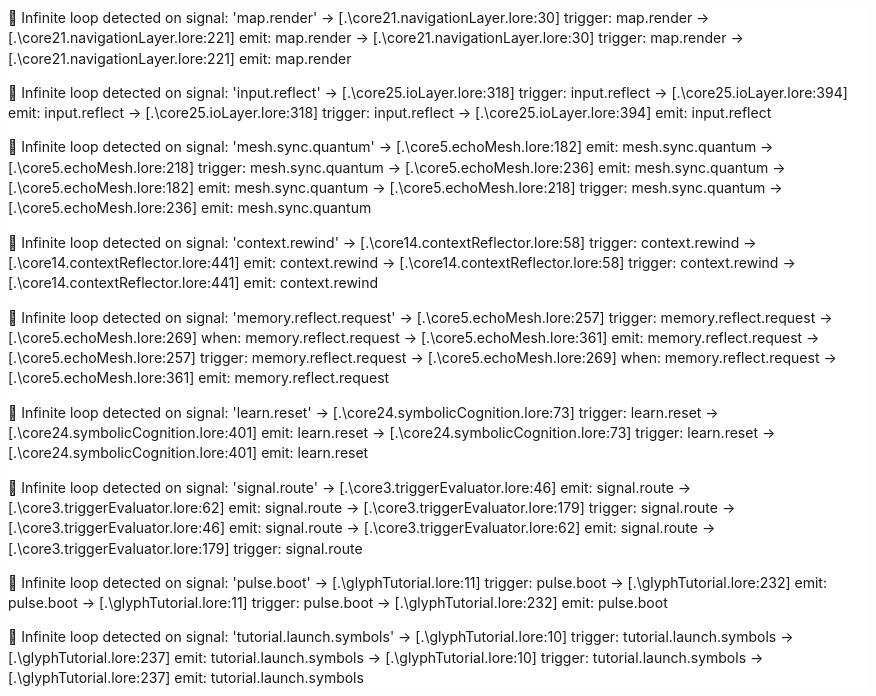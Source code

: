 🚨 Infinite loop detected on signal: 'map.render'
  → [.\core21.navigationLayer.lore:30] trigger: map.render
  → [.\core21.navigationLayer.lore:221] emit: map.render
  → [.\core21.navigationLayer.lore:30] trigger: map.render
  → [.\core21.navigationLayer.lore:221] emit: map.render

🚨 Infinite loop detected on signal: 'input.reflect'
  → [.\core25.ioLayer.lore:318] trigger: input.reflect
  → [.\core25.ioLayer.lore:394] emit: input.reflect
  → [.\core25.ioLayer.lore:318] trigger: input.reflect
  → [.\core25.ioLayer.lore:394] emit: input.reflect

🚨 Infinite loop detected on signal: 'mesh.sync.quantum'
  → [.\core5.echoMesh.lore:182] emit: mesh.sync.quantum
  → [.\core5.echoMesh.lore:218] trigger: mesh.sync.quantum
  → [.\core5.echoMesh.lore:236] emit: mesh.sync.quantum
  → [.\core5.echoMesh.lore:182] emit: mesh.sync.quantum
  → [.\core5.echoMesh.lore:218] trigger: mesh.sync.quantum
  → [.\core5.echoMesh.lore:236] emit: mesh.sync.quantum

🚨 Infinite loop detected on signal: 'context.rewind'
  → [.\core14.contextReflector.lore:58] trigger: context.rewind
  → [.\core14.contextReflector.lore:441] emit: context.rewind
  → [.\core14.contextReflector.lore:58] trigger: context.rewind
  → [.\core14.contextReflector.lore:441] emit: context.rewind

🚨 Infinite loop detected on signal: 'memory.reflect.request'
  → [.\core5.echoMesh.lore:257] trigger: memory.reflect.request
  → [.\core5.echoMesh.lore:269] when: memory.reflect.request
  → [.\core5.echoMesh.lore:361] emit: memory.reflect.request
  → [.\core5.echoMesh.lore:257] trigger: memory.reflect.request
  → [.\core5.echoMesh.lore:269] when: memory.reflect.request
  → [.\core5.echoMesh.lore:361] emit: memory.reflect.request

🚨 Infinite loop detected on signal: 'learn.reset'
  → [.\core24.symbolicCognition.lore:73] trigger: learn.reset
  → [.\core24.symbolicCognition.lore:401] emit: learn.reset
  → [.\core24.symbolicCognition.lore:73] trigger: learn.reset
  → [.\core24.symbolicCognition.lore:401] emit: learn.reset

🚨 Infinite loop detected on signal: 'signal.route'
  → [.\core3.triggerEvaluator.lore:46] emit: signal.route
  → [.\core3.triggerEvaluator.lore:62] emit: signal.route
  → [.\core3.triggerEvaluator.lore:179] trigger: signal.route
  → [.\core3.triggerEvaluator.lore:46] emit: signal.route
  → [.\core3.triggerEvaluator.lore:62] emit: signal.route
  → [.\core3.triggerEvaluator.lore:179] trigger: signal.route

🚨 Infinite loop detected on signal: 'pulse.boot'
  → [.\glyphTutorial.lore:11] trigger: pulse.boot
  → [.\glyphTutorial.lore:232] emit: pulse.boot
  → [.\glyphTutorial.lore:11] trigger: pulse.boot
  → [.\glyphTutorial.lore:232] emit: pulse.boot

🚨 Infinite loop detected on signal: 'tutorial.launch.symbols'
  → [.\glyphTutorial.lore:10] trigger: tutorial.launch.symbols
  → [.\glyphTutorial.lore:237] emit: tutorial.launch.symbols
  → [.\glyphTutorial.lore:10] trigger: tutorial.launch.symbols
  → [.\glyphTutorial.lore:237] emit: tutorial.launch.symbols
